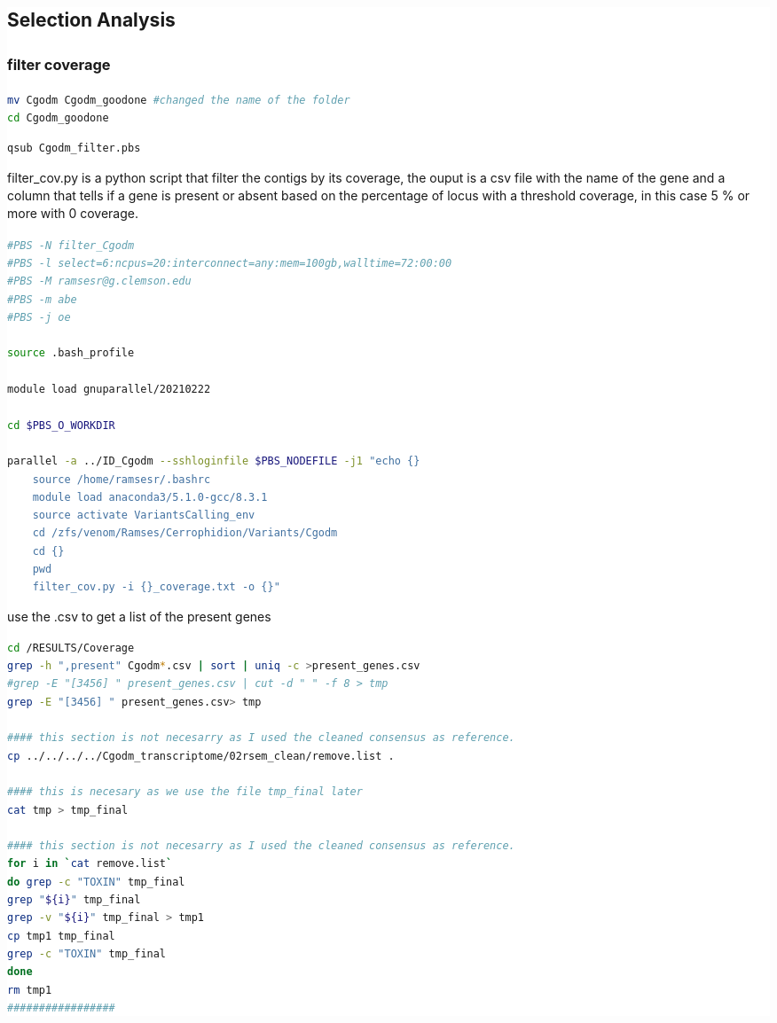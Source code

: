 ## Selection Analysis

### filter coverage

``` bash
mv Cgodm Cgodm_goodone #changed the name of the folder
cd Cgodm_goodone
```

``` bash
qsub Cgodm_filter.pbs
```

filter\_cov.py is a python script that filter the contigs by its
coverage, the ouput is a csv file with the name of the gene and a column
that tells if a gene is present or absent based on the percentage of
locus with a threshold coverage, in this case 5 % or more with 0
coverage.

``` bash
#PBS -N filter_Cgodm
#PBS -l select=6:ncpus=20:interconnect=any:mem=100gb,walltime=72:00:00
#PBS -M ramsesr@g.clemson.edu
#PBS -m abe
#PBS -j oe

source .bash_profile

module load gnuparallel/20210222

cd $PBS_O_WORKDIR

parallel -a ../ID_Cgodm --sshloginfile $PBS_NODEFILE -j1 "echo {}
    source /home/ramsesr/.bashrc
    module load anaconda3/5.1.0-gcc/8.3.1
    source activate VariantsCalling_env
    cd /zfs/venom/Ramses/Cerrophidion/Variants/Cgodm
    cd {}
    pwd
    filter_cov.py -i {}_coverage.txt -o {}"
```

use the .csv to get a list of the present genes

``` bash
cd /RESULTS/Coverage
grep -h ",present" Cgodm*.csv | sort | uniq -c >present_genes.csv
#grep -E "[3456] " present_genes.csv | cut -d " " -f 8 > tmp
grep -E "[3456] " present_genes.csv> tmp

#### this section is not necesarry as I used the cleaned consensus as reference.
cp ../../../../Cgodm_transcriptome/02rsem_clean/remove.list .

#### this is necesary as we use the file tmp_final later
cat tmp > tmp_final

#### this section is not necesarry as I used the cleaned consensus as reference.
for i in `cat remove.list`
do grep -c "TOXIN" tmp_final
grep "${i}" tmp_final
grep -v "${i}" tmp_final > tmp1
cp tmp1 tmp_final
grep -c "TOXIN" tmp_final
done
rm tmp1
#################
```